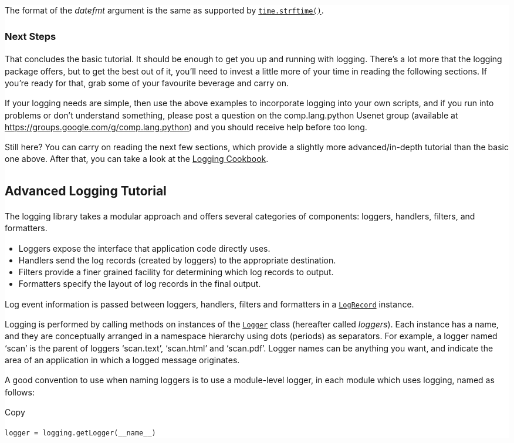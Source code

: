 The format of the *datefmt* argument is the same as supported by
[`time.strftime()`](../library/time.html#time.strftime "time.strftime").

### Next Steps

That concludes the basic tutorial. It should be enough to get you up and
running with logging. There’s a lot more that the logging package offers, but
to get the best out of it, you’ll need to invest a little more of your time in
reading the following sections. If you’re ready for that, grab some of your
favourite beverage and carry on.

If your logging needs are simple, then use the above examples to incorporate
logging into your own scripts, and if you run into problems or don’t
understand something, please post a question on the comp.lang.python Usenet
group (available at <https://groups.google.com/g/comp.lang.python>) and you
should receive help before too long.

Still here? You can carry on reading the next few sections, which provide a
slightly more advanced/in-depth tutorial than the basic one above. After that,
you can take a look at the [Logging Cookbook](logging-cookbook.html#logging-cookbook).

Advanced Logging Tutorial
-------------------------

The logging library takes a modular approach and offers several categories
of components: loggers, handlers, filters, and formatters.

* Loggers expose the interface that application code directly uses.
* Handlers send the log records (created by loggers) to the appropriate
  destination.
* Filters provide a finer grained facility for determining which log records
  to output.
* Formatters specify the layout of log records in the final output.

Log event information is passed between loggers, handlers, filters and
formatters in a [`LogRecord`](../library/logging.html#logging.LogRecord "logging.LogRecord") instance.

Logging is performed by calling methods on instances of the [`Logger`](../library/logging.html#logging.Logger "logging.Logger")
class (hereafter called *loggers*). Each instance has a name, and they are
conceptually arranged in a namespace hierarchy using dots (periods) as
separators. For example, a logger named ‘scan’ is the parent of loggers
‘scan.text’, ‘scan.html’ and ‘scan.pdf’. Logger names can be anything you want,
and indicate the area of an application in which a logged message originates.

A good convention to use when naming loggers is to use a module-level logger,
in each module which uses logging, named as follows:

Copy

```
logger = logging.getLogger(__name__)

```
